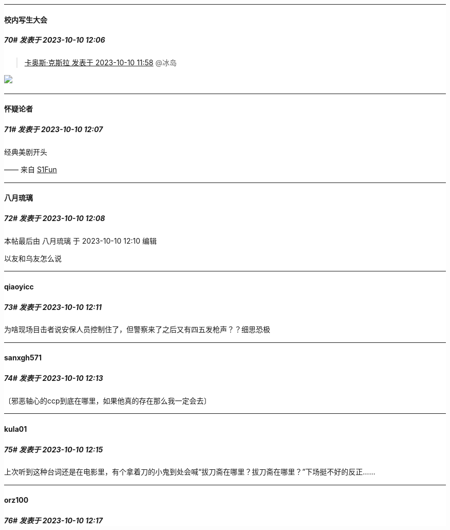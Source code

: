 *****

####  校内写生大会  
##### 70#       发表于 2023-10-10 12:06

<blockquote><a href="httphttps://bbs.saraba1st.com/2b/forum.php?mod=redirect&amp;goto=findpost&amp;pid=62673490&amp;ptid=2156148" target="_blank">卡奥斯·克斯拉 发表于 2023-10-10 11:58</a>
@冰岛</blockquote>
<img src="https://p.sda1.dev/13/94261a5b5b82c914af26252f386da049/CMP_20231010120633979.jpg" referrerpolicy="no-referrer">

*****

####  怀疑论者  
##### 71#       发表于 2023-10-10 12:07

经典美剧开头

—— 来自 [S1Fun](https://s1fun.koalcat.com)

*****

####  八月琉璃  
##### 72#       发表于 2023-10-10 12:08

 本帖最后由 八月琉璃 于 2023-10-10 12:10 编辑 

以友和乌友怎么说

*****

####  qiaoyicc  
##### 73#       发表于 2023-10-10 12:11

为啥现场目击者说安保人员控制住了，但警察来了之后又有四五发枪声？？细思恐极

*****

####  sanxgh571  
##### 74#       发表于 2023-10-10 12:13

〔邪恶轴心的ccp到底在哪里，如果他真的存在那么我一定会去〕


*****

####  kula01  
##### 75#       发表于 2023-10-10 12:15

上次听到这种台词还是在电影里，有个拿着刀的小鬼到处会喊“拔刀斋在哪里？拔刀斋在哪里？”下场挺不好的反正……

*****

####  orz100  
##### 76#       发表于 2023-10-10 12:17
